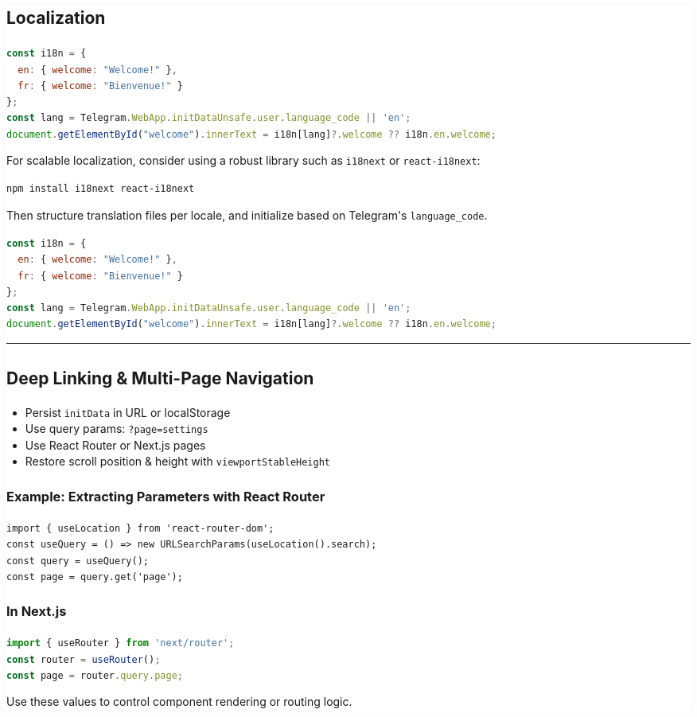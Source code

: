 
## Localization

```js
const i18n = {
  en: { welcome: "Welcome!" },
  fr: { welcome: "Bienvenue!" }
};
const lang = Telegram.WebApp.initDataUnsafe.user.language_code || 'en';
document.getElementById("welcome").innerText = i18n[lang]?.welcome ?? i18n.en.welcome;
```

For scalable localization, consider using a robust library such as `i18next` or `react-i18next`:

```bash
npm install i18next react-i18next
```

Then structure translation files per locale, and initialize based on Telegram's `language_code`.

```js
const i18n = {
  en: { welcome: "Welcome!" },
  fr: { welcome: "Bienvenue!" }
};
const lang = Telegram.WebApp.initDataUnsafe.user.language_code || 'en';
document.getElementById("welcome").innerText = i18n[lang]?.welcome ?? i18n.en.welcome;
```

---

## Deep Linking & Multi-Page Navigation

* Persist `initData` in URL or localStorage
* Use query params: `?page=settings`
* Use React Router or Next.js pages
* Restore scroll position & height with `viewportStableHeight`

### Example: Extracting Parameters with React Router

```tsx
import { useLocation } from 'react-router-dom';
const useQuery = () => new URLSearchParams(useLocation().search);
const query = useQuery();
const page = query.get('page');
```

### In Next.js

```ts
import { useRouter } from 'next/router';
const router = useRouter();
const page = router.query.page;
```

Use these values to control component rendering or routing logic.
